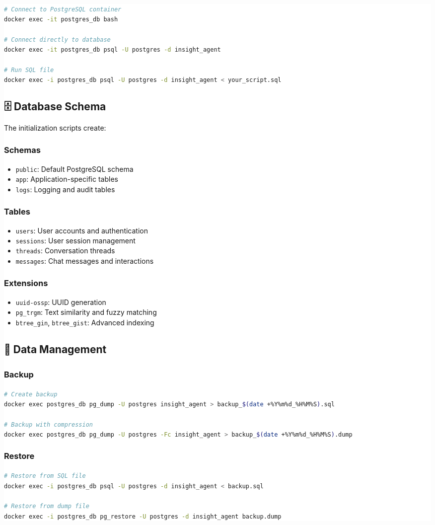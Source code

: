 ```bash
# Connect to PostgreSQL container
docker exec -it postgres_db bash

# Connect directly to database
docker exec -it postgres_db psql -U postgres -d insight_agent

# Run SQL file
docker exec -i postgres_db psql -U postgres -d insight_agent < your_script.sql
```

## 🗄️ Database Schema

The initialization scripts create:

### Schemas

- `public`: Default PostgreSQL schema
- `app`: Application-specific tables
- `logs`: Logging and audit tables

### Tables

- `users`: User accounts and authentication
- `sessions`: User session management
- `threads`: Conversation threads
- `messages`: Chat messages and interactions

### Extensions

- `uuid-ossp`: UUID generation
- `pg_trgm`: Text similarity and fuzzy matching
- `btree_gin`, `btree_gist`: Advanced indexing

## 🔄 Data Management

### Backup

```bash
# Create backup
docker exec postgres_db pg_dump -U postgres insight_agent > backup_$(date +%Y%m%d_%H%M%S).sql

# Backup with compression
docker exec postgres_db pg_dump -U postgres -Fc insight_agent > backup_$(date +%Y%m%d_%H%M%S).dump
```

### Restore

```bash
# Restore from SQL file
docker exec -i postgres_db psql -U postgres -d insight_agent < backup.sql

# Restore from dump file
docker exec -i postgres_db pg_restore -U postgres -d insight_agent backup.dump
```
